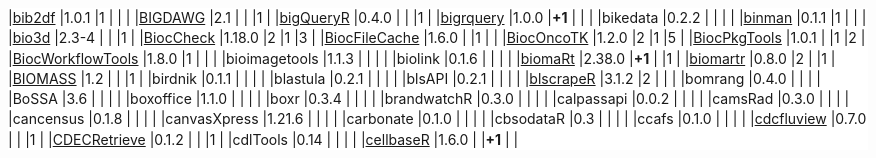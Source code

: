 |[bib2df](problems.md#bib2df)                             |1.0.1     |1         |        |     |
|[BIGDAWG](problems.md#bigdawg)                           |2.1       |          |        |1    |
|[bigQueryR](problems.md#bigqueryr)                       |0.4.0     |          |        |1    |
|[bigrquery](problems.md#bigrquery)                       |1.0.0     |__+1__    |        |     |
|bikedata                                                 |0.2.2     |          |        |     |
|[binman](problems.md#binman)                             |0.1.1     |1         |        |     |
|[bio3d](problems.md#bio3d)                               |2.3-4     |          |        |1    |
|[BiocCheck](problems.md#bioccheck)                       |1.18.0    |2         |1       |3    |
|[BiocFileCache](problems.md#biocfilecache)               |1.6.0     |          |1       |     |
|[BiocOncoTK](problems.md#bioconcotk)                     |1.2.0     |2         |1       |5    |
|[BiocPkgTools](problems.md#biocpkgtools)                 |1.0.1     |          |1       |2    |
|[BiocWorkflowTools](problems.md#biocworkflowtools)       |1.8.0     |1         |        |     |
|bioimagetools                                            |1.1.3     |          |        |     |
|biolink                                                  |0.1.6     |          |        |     |
|[biomaRt](problems.md#biomart)                           |2.38.0    |__+1__    |        |1    |
|[biomartr](problems.md#biomartr)                         |0.8.0     |2         |        |1    |
|[BIOMASS](problems.md#biomass)                           |1.2       |          |        |1    |
|birdnik                                                  |0.1.1     |          |        |     |
|blastula                                                 |0.2.1     |          |        |     |
|blsAPI                                                   |0.2.1     |          |        |     |
|[blscrapeR](problems.md#blscraper)                       |3.1.2     |2         |        |     |
|bomrang                                                  |0.4.0     |          |        |     |
|BoSSA                                                    |3.6       |          |        |     |
|boxoffice                                                |1.1.0     |          |        |     |
|boxr                                                     |0.3.4     |          |        |     |
|brandwatchR                                              |0.3.0     |          |        |     |
|calpassapi                                               |0.0.2     |          |        |     |
|camsRad                                                  |0.3.0     |          |        |     |
|cancensus                                                |0.1.8     |          |        |     |
|canvasXpress                                             |1.21.6    |          |        |     |
|carbonate                                                |0.1.0     |          |        |     |
|cbsodataR                                                |0.3       |          |        |     |
|ccafs                                                    |0.1.0     |          |        |     |
|[cdcfluview](problems.md#cdcfluview)                     |0.7.0     |          |        |1    |
|[CDECRetrieve](problems.md#cdecretrieve)                 |0.1.2     |          |        |1    |
|cdlTools                                                 |0.14      |          |        |     |
|[cellbaseR](problems.md#cellbaser)                       |1.6.0     |          |__+1__  |     |